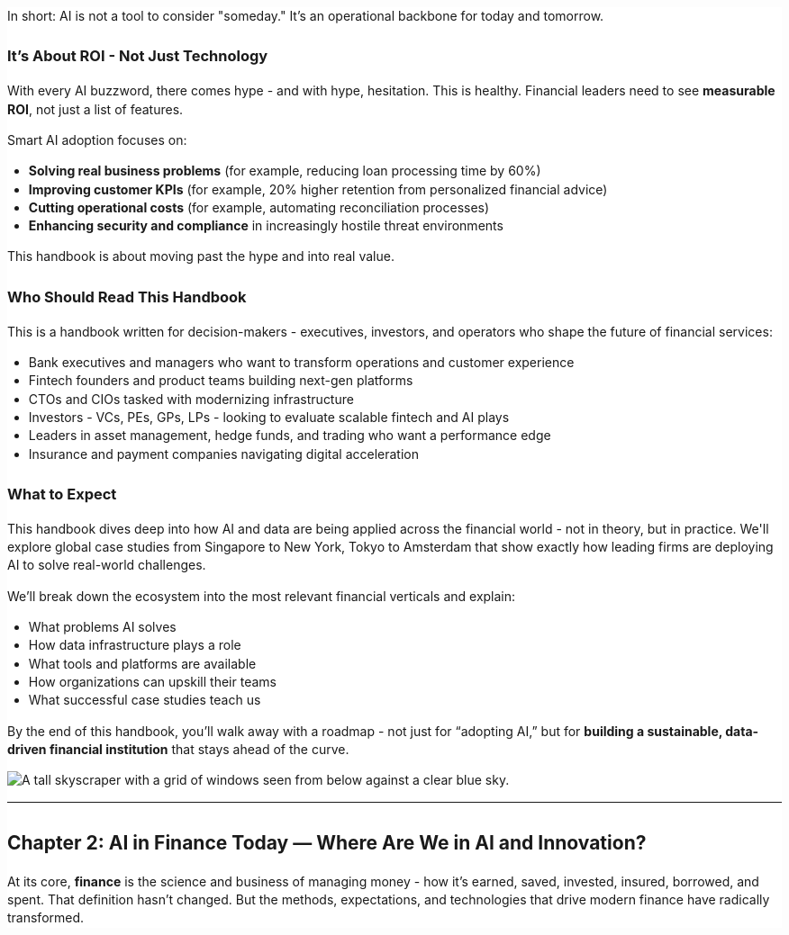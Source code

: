 In short: AI is not a tool to consider "someday." It’s an operational backbone for today and tomorrow.

### It’s About ROI - Not Just Technology

With every AI buzzword, there comes hype - and with hype, hesitation. This is healthy. Financial leaders need to see **measurable ROI**, not just a list of features.

Smart AI adoption focuses on:

- **Solving real business problems** (for example, reducing loan processing time by 60%)
- **Improving customer KPIs** (for example, 20% higher retention from personalized financial advice)
- **Cutting operational costs** (for example, automating reconciliation processes)
- **Enhancing security and compliance** in increasingly hostile threat environments

This handbook is about moving past the hype and into real value.

### Who Should Read This Handbook

This is a handbook written for decision-makers - executives, investors, and operators who shape the future of financial services:

- Bank executives and managers who want to transform operations and customer experience
- Fintech founders and product teams building next-gen platforms
- CTOs and CIOs tasked with modernizing infrastructure
- Investors - VCs, PEs, GPs, LPs - looking to evaluate scalable fintech and AI plays
- Leaders in asset management, hedge funds, and trading who want a performance edge
- Insurance and payment companies navigating digital acceleration

### What to Expect

This handbook dives deep into how AI and data are being applied across the financial world - not in theory, but in practice. We'll explore global case studies from Singapore to New York, Tokyo to Amsterdam that show exactly how leading firms are deploying AI to solve real-world challenges.

We’ll break down the ecosystem into the most relevant financial verticals and explain:

- What problems AI solves
- How data infrastructure plays a role
- What tools and platforms are available
- How organizations can upskill their teams
- What successful case studies teach us

By the end of this handbook, you’ll walk away with a roadmap - not just for “adopting AI,” but for **building a sustainable, data-driven financial institution** that stays ahead of the curve.

![A tall skyscraper with a grid of windows seen from below against a clear blue sky.](https://cdn.hashnode.com/res/hashnode/image/upload/v1752532802354/a422917f-d23f-4ce4-8e31-5c75c72c8f90.jpeg)

---

## Chapter 2: AI in Finance Today — Where Are We in AI and Innovation?

At its core, **finance** is the science and business of managing money - how it’s earned, saved, invested, insured, borrowed, and spent. That definition hasn’t changed. But the methods, expectations, and technologies that drive modern finance have radically transformed.
